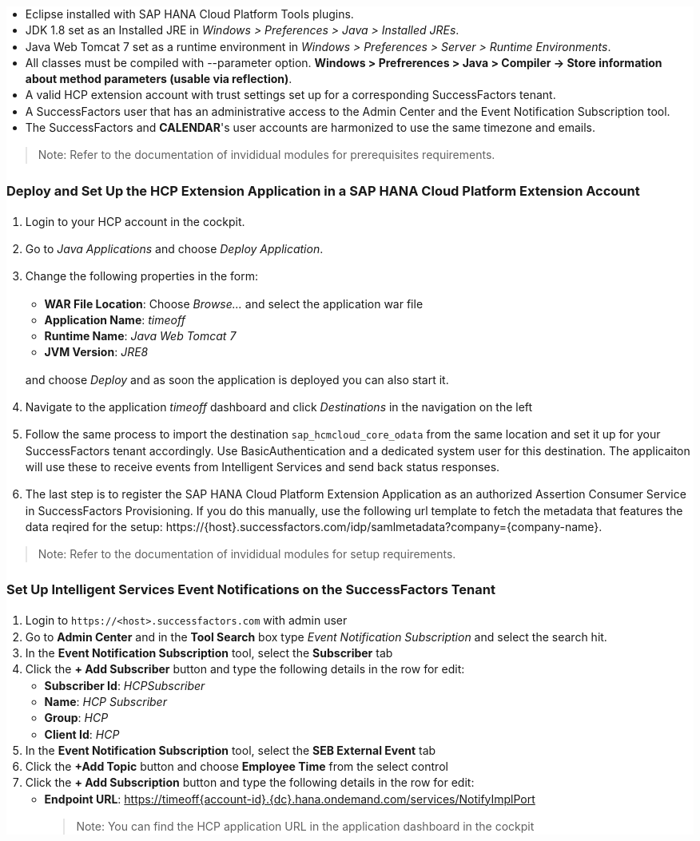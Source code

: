 - Eclipse installed with SAP HANA Cloud Platform Tools plugins.
- JDK 1.8 set as an Installed JRE in
  *Windows > Preferences > Java > Installed JREs*.
- Java Web Tomcat 7 set as a runtime environment in
  *Windows > Preferences > Server > Runtime Environments*.
- All classes must be compiled with --parameter option.
  **Windows > Prefrerences > Java > Compiler -> Store information about
  method parameters (usable via reflection)**.
- A valid HCP extension account with trust settings set up for a corresponding
  SuccessFactors tenant.
- A SuccessFactors user that has an administrative access to the Admin Center and the
  Event Notification Subscription tool.
- The SuccessFactors and **CALENDAR**'s user accounts are harmonized to use
  the same timezone and emails.

> Note: Refer to the documentation of invididual modules for prerequisites requirements.

### Deploy and Set Up the HCP Extension Application in a SAP HANA Cloud Platform Extension Account

1. Login to your HCP account in the cockpit.
1. Go to _Java Applications_ and choose _Deploy Application_.
1. Change the following properties in the form:
	 * **WAR File Location**: Choose _Browse..._ and select the application war file
	 * **Application Name**: _timeoff_
	 * **Runtime Name**: _Java Web Tomcat 7_
	 * **JVM Version**: _JRE8_

   and choose _Deploy_ and as soon the application is deployed
   you can also start it.

1. Navigate to the application _timeoff_ dashboard and click _Destinations_ in
   the navigation on the left
1. Follow the same process to import the destination `sap_hcmcloud_core_odata`
   from the same location and set it up for your SuccessFactors tenant accordingly.
   Use BasicAuthentication and a dedicated system user for this destination. The
	 applicaiton will use these to receive events from Intelligent Services and send
   back status responses.
1. The last step is to register the SAP HANA Cloud Platform Extension
   Application as an authorized Assertion Consumer Service in SuccessFactors
   Provisioning. If you do this manually, use the following url template to fetch
   the metadata that features the data reqired for the setup:
   https://{host}.successfactors.com/idp/samlmetadata?company={company-name}.

> Note: Refer to the documentation of invididual modules for setup requirements.

### Set Up Intelligent Services Event Notifications on the SuccessFactors Tenant

1. Login to `https://<host>.successfactors.com` with admin user
1. Go to **Admin Center** and in the **Tool Search** box type _Event
   Notification Subscription_ and select the search hit.
1. In the **Event Notification Subscription** tool, select the **Subscriber** tab
1. Click the **+ Add Subscriber** button and type the following details in the row for edit:
	 *  **Subscriber Id**: _HCPSubscriber_
	 *  **Name**: _HCP Subscriber_
	 *  **Group**: _HCP_
	 *  **Client Id**: _HCP_
1. In the **Event Notification Subscription** tool, select the **SEB External Event** tab
1. Click the **+Add Topic** button and choose **Employee Time** from the select control
1. Click the **+ Add Subscription** button and type the following details in the row for edit:
   *  **Endpoint URL**: <https://timeoff{account-id}.{dc}.hana.ondemand.com/services/NotifyImplPort>
		 > Note: You can find the HCP application URL in the application dashboard in the cockpit
